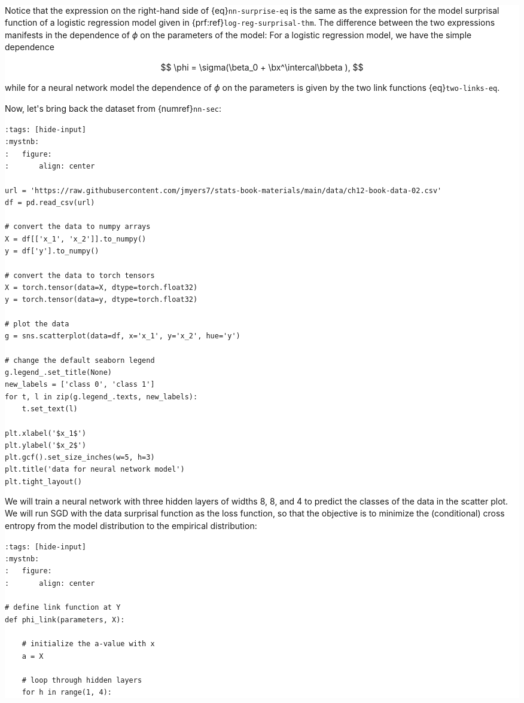 Notice that the expression on the right-hand side of {eq}`nn-surprise-eq` is the same as the expression for the model surprisal function of a logistic regression model given in {prf:ref}`log-reg-surprisal-thm`. The difference between the two expressions manifests in the dependence of $\phi$ on the parameters of the model: For a logistic regression model, we have the simple dependence

$$
\phi = \sigma(\beta_0 + \bx^\intercal\bbeta ),
$$

while for a neural network model the dependence of $\phi$ on the parameters is given by the two link functions {eq}`two-links-eq`.

Now, let's bring back the dataset from {numref}`nn-sec`:

```{code-cell} ipython3
:tags: [hide-input]
:mystnb:
:   figure:
:       align: center

url = 'https://raw.githubusercontent.com/jmyers7/stats-book-materials/main/data/ch12-book-data-02.csv'
df = pd.read_csv(url)

# convert the data to numpy arrays
X = df[['x_1', 'x_2']].to_numpy()
y = df['y'].to_numpy()

# convert the data to torch tensors
X = torch.tensor(data=X, dtype=torch.float32)
y = torch.tensor(data=y, dtype=torch.float32)

# plot the data
g = sns.scatterplot(data=df, x='x_1', y='x_2', hue='y')

# change the default seaborn legend
g.legend_.set_title(None)
new_labels = ['class 0', 'class 1']
for t, l in zip(g.legend_.texts, new_labels):
    t.set_text(l)

plt.xlabel('$x_1$')
plt.ylabel('$x_2$')
plt.gcf().set_size_inches(w=5, h=3)
plt.title('data for neural network model')
plt.tight_layout()
```

We will train a neural network with three hidden layers of widths $8$, $8$, and $4$ to predict the classes of the data in the scatter plot. We will run SGD with the data surprisal function as the loss function, so that the objective is to minimize the (conditional) cross entropy from the model distribution to the empirical distribution:

```{code-cell} ipython3
:tags: [hide-input]
:mystnb:
:   figure:
:       align: center

# define link function at Y
def phi_link(parameters, X):

    # initialize the a-value with x
    a = X

    # loop through hidden layers
    for h in range(1, 4):
```